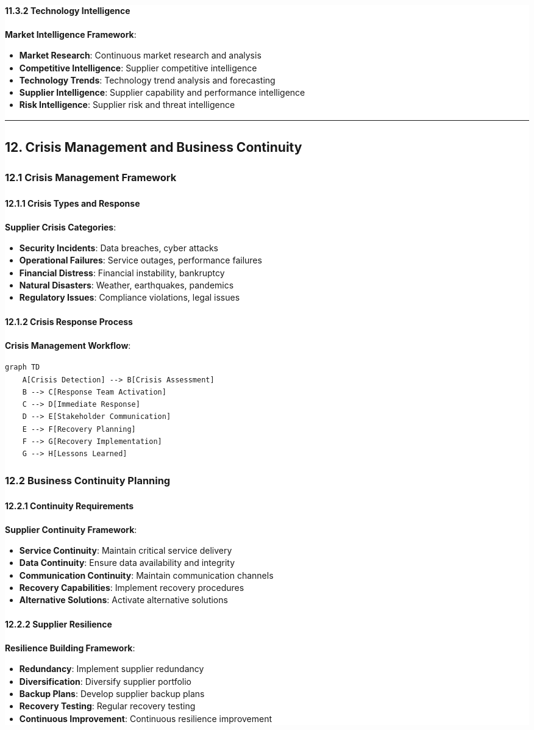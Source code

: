 #### **11.3.2 Technology Intelligence**
**Market Intelligence Framework**:
- **Market Research**: Continuous market research and analysis
- **Competitive Intelligence**: Supplier competitive intelligence
- **Technology Trends**: Technology trend analysis and forecasting
- **Supplier Intelligence**: Supplier capability and performance intelligence
- **Risk Intelligence**: Supplier risk and threat intelligence

---

## **12. Crisis Management and Business Continuity**

### **12.1 Crisis Management Framework**

#### **12.1.1 Crisis Types and Response**
**Supplier Crisis Categories**:
- **Security Incidents**: Data breaches, cyber attacks
- **Operational Failures**: Service outages, performance failures
- **Financial Distress**: Financial instability, bankruptcy
- **Natural Disasters**: Weather, earthquakes, pandemics
- **Regulatory Issues**: Compliance violations, legal issues

#### **12.1.2 Crisis Response Process**
**Crisis Management Workflow**:
```mermaid
graph TD
    A[Crisis Detection] --> B[Crisis Assessment]
    B --> C[Response Team Activation]
    C --> D[Immediate Response]
    D --> E[Stakeholder Communication]
    E --> F[Recovery Planning]
    F --> G[Recovery Implementation]
    G --> H[Lessons Learned]
```

### **12.2 Business Continuity Planning**

#### **12.2.1 Continuity Requirements**
**Supplier Continuity Framework**:
- **Service Continuity**: Maintain critical service delivery
- **Data Continuity**: Ensure data availability and integrity
- **Communication Continuity**: Maintain communication channels
- **Recovery Capabilities**: Implement recovery procedures
- **Alternative Solutions**: Activate alternative solutions

#### **12.2.2 Supplier Resilience**
**Resilience Building Framework**:
- **Redundancy**: Implement supplier redundancy
- **Diversification**: Diversify supplier portfolio
- **Backup Plans**: Develop supplier backup plans
- **Recovery Testing**: Regular recovery testing
- **Continuous Improvement**: Continuous resilience improvement
